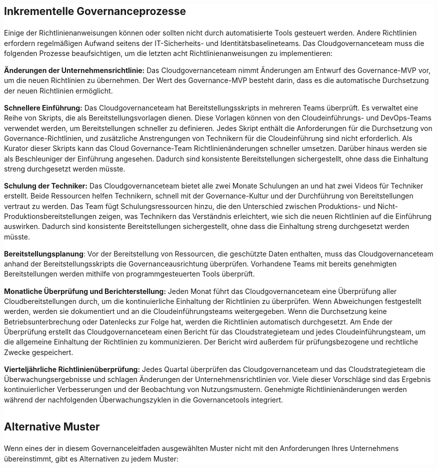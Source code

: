 ## <a name="incremental-of-governance-processes"></a>Inkrementelle Governanceprozesse

Einige der Richtlinienanweisungen können oder sollten nicht durch automatisierte Tools gesteuert werden. Andere Richtlinien erfordern regelmäßigen Aufwand seitens der IT-Sicherheits- und Identitätsbaselineteams. Das Cloudgovernanceteam muss die folgenden Prozesse beaufsichtigen, um die letzten acht Richtlinienanweisungen zu implementieren:

**Änderungen der Unternehmensrichtlinie:** Das Cloudgovernanceteam nimmt Änderungen am Entwurf des Governance-MVP vor, um die neuen Richtlinien zu übernehmen. Der Wert des Governance-MVP besteht darin, dass es die automatische Durchsetzung der neuen Richtlinien ermöglicht.

**Schnellere Einführung:** Das Cloudgovernanceteam hat Bereitstellungsskripts in mehreren Teams überprüft. Es verwaltet eine Reihe von Skripts, die als Bereitstellungsvorlagen dienen. Diese Vorlagen können von den Cloudeinführungs- und DevOps-Teams verwendet werden, um Bereitstellungen schneller zu definieren. Jedes Skript enthält die Anforderungen für die Durchsetzung von Governance-Richtlinien, und zusätzliche Anstrengungen von Technikern für die Cloudeinführung sind nicht erforderlich. Als Kurator dieser Skripts kann das Cloud Governance-Team Richtlinienänderungen schneller umsetzen. Darüber hinaus werden sie als Beschleuniger der Einführung angesehen. Dadurch sind konsistente Bereitstellungen sichergestellt, ohne dass die Einhaltung streng durchgesetzt werden müsste.

**Schulung der Techniker:** Das Cloudgovernanceteam bietet alle zwei Monate Schulungen an und hat zwei Videos für Techniker erstellt. Beide Ressourcen helfen Technikern, schnell mit der Governance-Kultur und der Durchführung von Bereitstellungen vertraut zu werden. Das Team fügt Schulungsressourcen hinzu, die den Unterschied zwischen Produktions- und Nicht-Produktionsbereitstellungen zeigen, was Technikern das Verständnis erleichtert, wie sich die neuen Richtlinien auf die Einführung auswirken. Dadurch sind konsistente Bereitstellungen sichergestellt, ohne dass die Einhaltung streng durchgesetzt werden müsste.

**Bereitstellungsplanung**: Vor der Bereitstellung von Ressourcen, die geschützte Daten enthalten, muss das Cloudgovernanceteam anhand der Bereitstellungsskripts die Governanceausrichtung überprüfen. Vorhandene Teams mit bereits genehmigten Bereitstellungen werden mithilfe von programmgesteuerten Tools überprüft.

**Monatliche Überprüfung und Berichterstellung:** Jeden Monat führt das Cloudgovernanceteam eine Überprüfung aller Cloudbereitstellungen durch, um die kontinuierliche Einhaltung der Richtlinien zu überprüfen. Wenn Abweichungen festgestellt werden, werden sie dokumentiert und an die Cloudeinführungsteams weitergegeben. Wenn die Durchsetzung keine Betriebsunterbrechung oder Datenlecks zur Folge hat, werden die Richtlinien automatisch durchgesetzt. Am Ende der Überprüfung erstellt das Cloudgovernanceteam einen Bericht für das Cloudstrategieteam und jedes Cloudeinführungsteam, um die allgemeine Einhaltung der Richtlinien zu kommunizieren. Der Bericht wird außerdem für prüfungsbezogene und rechtliche Zwecke gespeichert.

**Vierteljährliche Richtlinienüberprüfung:** Jedes Quartal überprüfen das Cloudgovernanceteam und das Cloudstrategieteam die Überwachungsergebnisse und schlagen Änderungen der Unternehmensrichtlinien vor. Viele dieser Vorschläge sind das Ergebnis kontinuierlicher Verbesserungen und der Beobachtung von Nutzungsmustern. Genehmigte Richtlinienänderungen werden während der nachfolgenden Überwachungszyklen in die Governancetools integriert.

## <a name="alternative-patterns"></a>Alternative Muster

Wenn eines der in diesem Governanceleitfaden ausgewählten Muster nicht mit den Anforderungen Ihres Unternehmens übereinstimmt, gibt es Alternativen zu jedem Muster:
